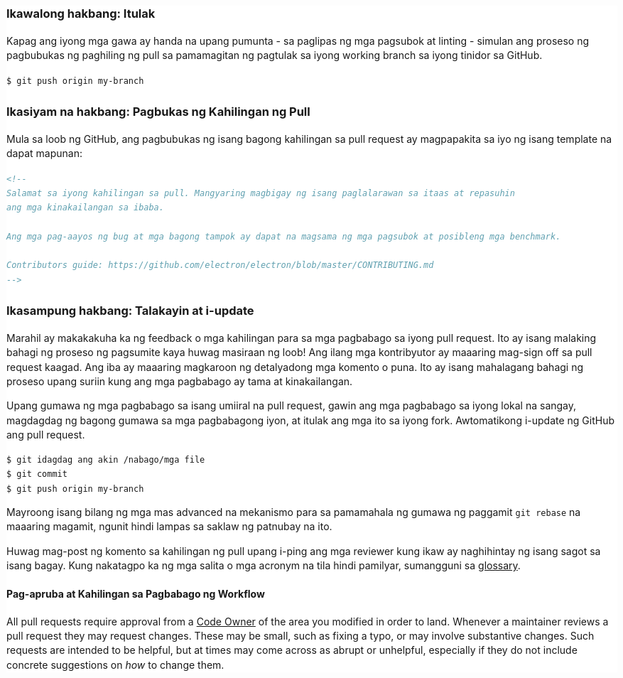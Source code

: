 ### Ikawalong hakbang: Itulak

Kapag ang iyong mga gawa ay handa na upang pumunta - sa paglipas ng mga pagsubok at linting - simulan ang proseso ng pagbubukas ng paghiling ng pull sa pamamagitan ng pagtulak sa iyong working branch sa iyong tinidor sa GitHub.

```sh
$ git push origin my-branch
```

### Ikasiyam na hakbang: Pagbukas ng Kahilingan ng Pull

Mula sa loob ng GitHub, ang pagbubukas ng isang bagong kahilingan sa pull request ay magpapakita sa iyo ng isang template na dapat mapunan:

```markdown
<!--
Salamat sa iyong kahilingan sa pull. Mangyaring magbigay ng isang paglalarawan sa itaas at repasuhin
ang mga kinakailangan sa ibaba.

Ang mga pag-aayos ng bug at mga bagong tampok ay dapat na magsama ng mga pagsubok at posibleng mga benchmark.

Contributors guide: https://github.com/electron/electron/blob/master/CONTRIBUTING.md
-->
```

### Ikasampung hakbang: Talakayin at i-update

Marahil ay makakakuha ka ng feedback o mga kahilingan para sa mga pagbabago sa iyong pull request. Ito ay isang malaking bahagi ng proseso ng pagsumite kaya huwag masiraan ng loob! Ang ilang mga kontribyutor ay maaaring mag-sign off sa pull request kaagad. Ang iba ay maaaring magkaroon ng detalyadong mga komento o puna. Ito ay isang mahalagang bahagi ng proseso upang suriin kung ang mga pagbabago ay tama at kinakailangan.

Upang gumawa ng mga pagbabago sa isang umiiral na pull request, gawin ang mga pagbabago sa iyong lokal na sangay, magdagdag ng bagong gumawa sa mga pagbabagong iyon, at itulak ang mga ito sa iyong fork. Awtomatikong i-update ng GitHub ang pull request.

```sh
$ git idagdag ang akin /nabago/mga file
$ git commit
$ git push origin my-branch
```

Mayroong isang bilang ng mga mas advanced na mekanismo para sa pamamahala ng gumawa ng paggamit `git rebase` na maaaring magamit, ngunit hindi lampas sa saklaw ng patnubay na ito.

Huwag mag-post ng komento sa kahilingan ng pull upang i-ping ang mga reviewer kung ikaw ay naghihintay ng isang sagot sa isang bagay. Kung nakatagpo ka ng mga salita o mga acronym na tila hindi pamilyar, sumangguni sa [glossary](https://sites.google.com/a/chromium.org/dev/glossary).

#### Pag-apruba at Kahilingan sa Pagbabago ng Workflow

All pull requests require approval from a [Code Owner](https://github.com/electron/electron/blob/master/.github/CODEOWNERS) of the area you modified in order to land. Whenever a maintainer reviews a pull request they may request changes. These may be small, such as fixing a typo, or may involve substantive changes. Such requests are intended to be helpful, but at times may come across as abrupt or unhelpful, especially if they do not include concrete suggestions on *how* to change them.
